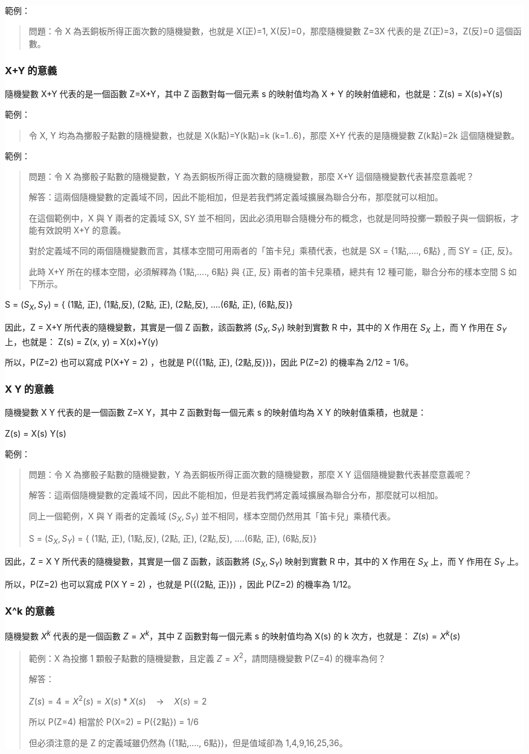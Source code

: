 範例：

> 問題：令 X 為丟銅板所得正面次數的隨機變數，也就是 X(正)=1, X(反)=0，那麼隨機變數 Z=3X 代表的是 Z(正)=3，Z(反)=0 這個函數。

### X+Y 的意義

隨機變數 X+Y 代表的是一個函數 Z=X+Y，其中 Z  函數對每一個元素 s 的映射值均為 X + Y 的映射值總和，也就是：Z(s) = X(s)+Y(s)

範例：

> 令 X, Y 均為為擲骰子點數的隨機變數，也就是 X(k點)=Y(k點)=k (k=1..6)，那麼 X+Y 代表的是隨機變數 Z(k點)=2k 這個隨機變數。

範例：

> 問題：令 X 為擲骰子點數的隨機變數，Y 為丟銅板所得正面次數的隨機變數，那麼 X+Y 這個隨機變數代表甚麼意義呢？
> 
> 解答：這兩個隨機變數的定義域不同，因此不能相加，但是若我們將定義域擴展為聯合分布，那麼就可以相加。
> 
> 在這個範例中，X 與 Y 兩者的定義域 SX, SY  並不相同，因此必須用聯合隨機分布的概念，也就是同時投擲一顆骰子與一個銅板，才能有效說明 X+Y 的意義。
> 
> 對於定義域不同的兩個隨機變數而言，其樣本空間可用兩者的「笛卡兒」乘積代表，也就是 SX = {1點,...., 6點} , 而 SY = {正, 反}。
> 
> 此時 X+Y 所在的樣本空間，必須解釋為  {1點,...., 6點} 與 {正, 反} 兩者的笛卡兒乘積，總共有 12 種可能，聯合分布的樣本空間 S 如下所示。

S = $(S_X, S_Y)$ = { (1點, 正), (1點,反), (2點, 正), (2點,反), ....(6點, 正), (6點,反)}
 
因此，Z = X+Y 所代表的隨機變數，其實是一個 Z 函數，該函數將 $(S_X, S_Y)$ 映射到實數 R 中，其中的 X 作用在 $S_X$ 上，而 Y 作用在 $S_Y$  上，也就是：
Z(s) = Z(x, y) = X(x)+Y(y)

所以，P(Z=2) 也可以寫成 P(X+Y = 2) ，也就是 P({(1點, 正), (2點,反)})，因此 P(Z=2) 的機率為 2/12 = 1/6。

### X Y 的意義

隨機變數 X Y 代表的是一個函數 Z=X Y，其中 Z  函數對每一個元素 s 的映射值均為 X Y 的映射值乘積，也就是：

Z(s) = X(s) Y(s)

範例：

> 問題：令 X 為擲骰子點數的隨機變數，Y 為丟銅板所得正面次數的隨機變數，那麼 X Y 這個隨機變數代表甚麼意義呢？
> 
> 解答：這兩個隨機變數的定義域不同，因此不能相加，但是若我們將定義域擴展為聯合分布，那麼就可以相加。
> 
> 同上一個範例，X 與 Y 兩者的定義域 $(S_X, S_Y)$  並不相同，樣本空間仍然用其「笛卡兒」乘積代表。
> 
> S = $(S_X, S_Y)$ = { (1點, 正), (1點,反), (2點, 正), (2點,反), ....(6點, 正), (6點,反)}

因此，Z = X Y 所代表的隨機變數，其實是一個 Z 函數，該函數將 $(S_X, S_Y)$ 映射到實數 R 中，其中的 X 作用在 $S_X$  上，而 Y 作用在 $S_Y$  上。

所以，P(Z=2) 也可以寫成 P(X Y = 2) ，也就是 P({(2點, 正)}) ，因此 P(Z=2) 的機率為 1/12。

### X^k 的意義

隨機變數 $X^k$  代表的是一個函數 $Z=X^k$，其中 Z  函數對每一個元素 s 的映射值均為 X(s) 的 k 次方，也就是： $Z(s) = X^k(s)$

> 範例：X 為投擲 1 顆骰子點數的隨機變數，且定義 $Z = X^2$，請問隨機變數 P(Z=4) 的機率為何？
> 
> 解答：
> 
> $Z(s)=4=X^2(s)=X(s) * X(s) \quad \rightarrow \quad X(s) = 2$
> 
> 
> 所以 P(Z=4) 相當於 P(X=2) = P({2點}) = 1/6
> 
> 但必須注意的是 Z 的定義域雖仍然為 ({1點,...., 6點})，但是值域卻為 1,4,9,16,25,36。
